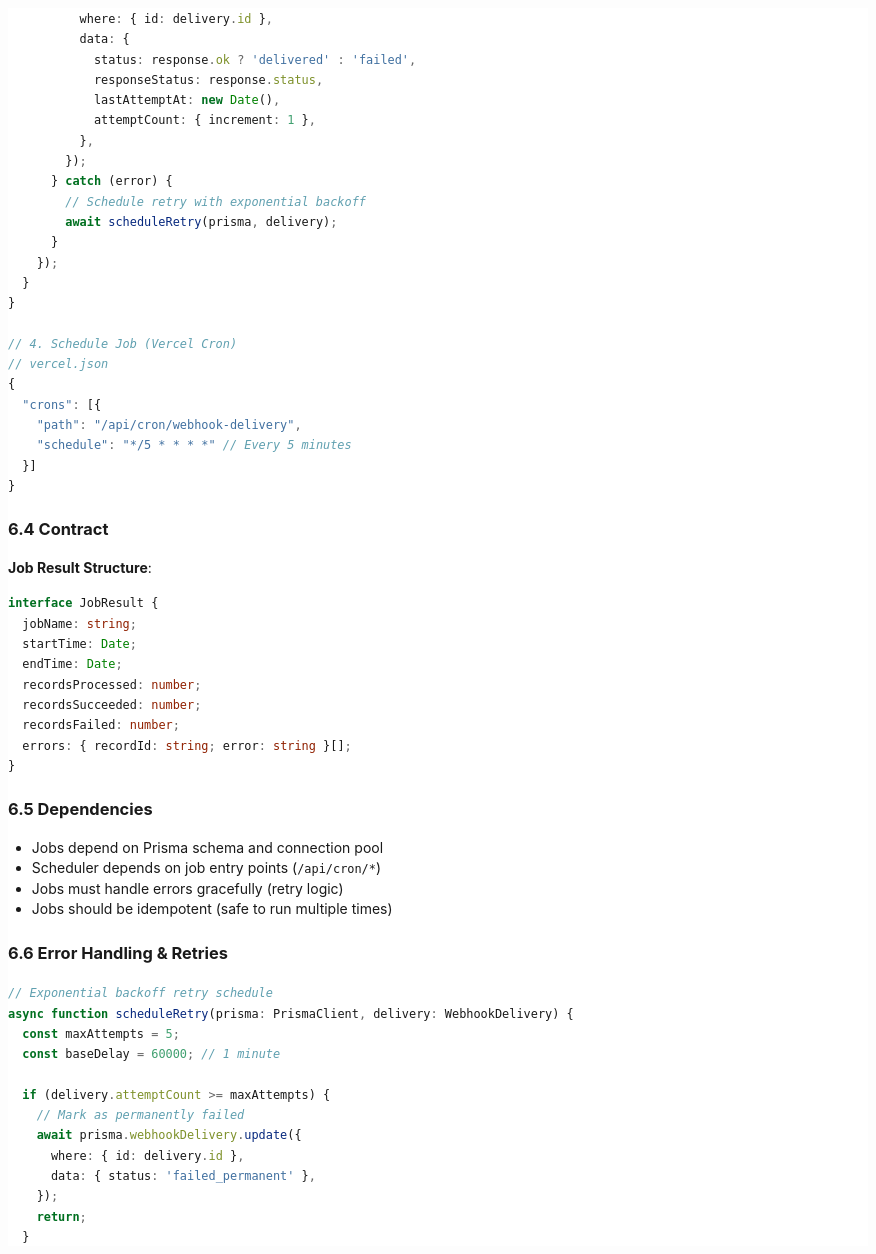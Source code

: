 ```typescript
          where: { id: delivery.id },
          data: {
            status: response.ok ? 'delivered' : 'failed',
            responseStatus: response.status,
            lastAttemptAt: new Date(),
            attemptCount: { increment: 1 },
          },
        });
      } catch (error) {
        // Schedule retry with exponential backoff
        await scheduleRetry(prisma, delivery);
      }
    });
  }
}

// 4. Schedule Job (Vercel Cron)
// vercel.json
{
  "crons": [{
    "path": "/api/cron/webhook-delivery",
    "schedule": "*/5 * * * *" // Every 5 minutes
  }]
}
```

### 6.4 Contract

**Job Result Structure**:
```typescript
interface JobResult {
  jobName: string;
  startTime: Date;
  endTime: Date;
  recordsProcessed: number;
  recordsSucceeded: number;
  recordsFailed: number;
  errors: { recordId: string; error: string }[];
}
```

### 6.5 Dependencies
- Jobs depend on Prisma schema and connection pool
- Scheduler depends on job entry points (`/api/cron/*`)
- Jobs must handle errors gracefully (retry logic)
- Jobs should be idempotent (safe to run multiple times)

### 6.6 Error Handling & Retries
```typescript
// Exponential backoff retry schedule
async function scheduleRetry(prisma: PrismaClient, delivery: WebhookDelivery) {
  const maxAttempts = 5;
  const baseDelay = 60000; // 1 minute

  if (delivery.attemptCount >= maxAttempts) {
    // Mark as permanently failed
    await prisma.webhookDelivery.update({
      where: { id: delivery.id },
      data: { status: 'failed_permanent' },
    });
    return;
  }

```